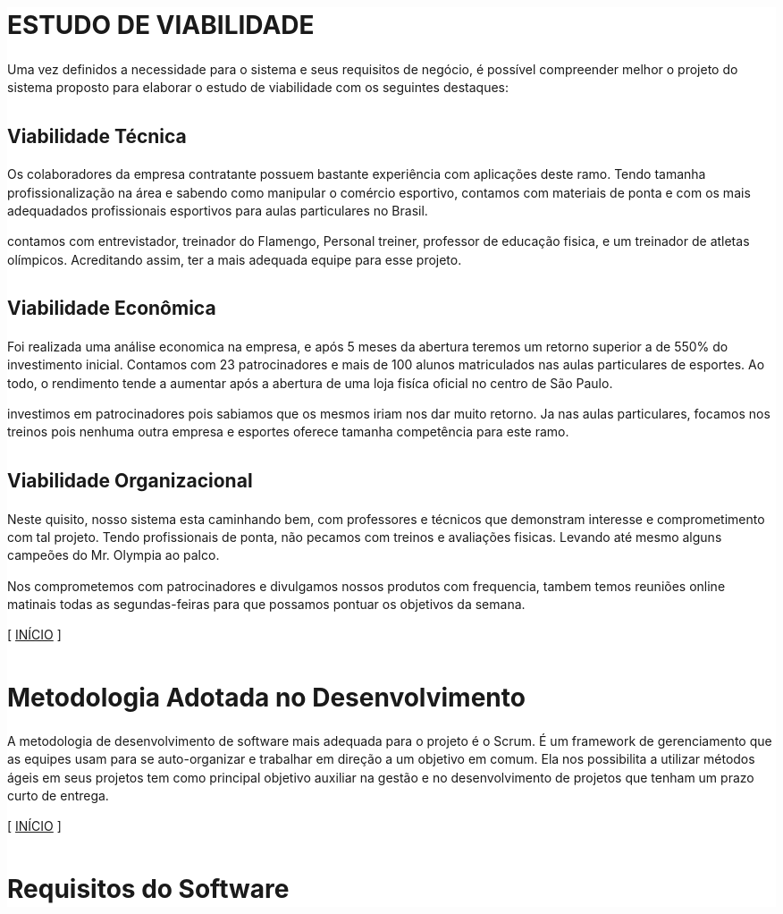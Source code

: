 # ESTUDO DE VIABILIDADE

Uma vez definidos a necessidade para o sistema e seus requisitos de negócio, é possível compreender melhor o projeto do sistema proposto para elaborar o estudo de viabilidade com os seguintes destaques:

## Viabilidade Técnica
Os colaboradores da empresa contratante possuem bastante experiência com aplicações deste ramo. Tendo tamanha profissionalização na área e sabendo como manipular o comércio esportivo, contamos com materiais de ponta
e com os mais adequadados profissionais esportivos para aulas particulares no Brasil.


contamos com entrevistador, treinador do Flamengo, Personal treiner, professor de educação fisica, e um treinador de atletas olímpicos. Acreditando assim, ter a mais adequada equipe para esse projeto.

## Viabilidade Econômica

Foi realizada uma análise economica na empresa, e após 5 meses da abertura teremos um retorno superior a de 550% do investimento inicial. Contamos com 23 patrocinadores e mais de 100 alunos matriculados nas aulas particulares de esportes. Ao todo, o rendimento tende a aumentar após a abertura de uma loja fisíca oficial no centro de São Paulo.

investimos em patrocinadores pois sabiamos que os mesmos iriam nos dar muito retorno. Ja nas aulas particulares, focamos nos treinos pois nenhuma outra empresa e esportes oferece tamanha competência para este ramo.

## Viabilidade Organizacional

Neste quisito, nosso sistema esta caminhando bem, com professores e técnicos que demonstram interesse e comprometimento com tal projeto. Tendo profissionais de ponta, não pecamos com treinos e avaliações fisicas. Levando até mesmo alguns campeões do Mr. Olympia ao palco.


Nos comprometemos com patrocinadores e divulgamos nossos produtos com frequencia, tambem temos reuniões online matinais todas as segundas-feiras para que possamos pontuar os objetivos da semana.


[ [INÍCIO](#fibonacci-management-system) ]

# Metodologia Adotada no Desenvolvimento
A metodologia de desenvolvimento de software mais adequada para o projeto é o Scrum. É um framework de gerenciamento que as equipes usam para se auto-organizar e trabalhar em direção a um objetivo em comum. Ela nos possibilita a utilizar métodos ágeis em seus projetos tem como principal objetivo auxiliar na gestão e no desenvolvimento de projetos que tenham um prazo curto de entrega.  

[ [INÍCIO](#fibonacci-management-system) ]

# Requisitos do Software
